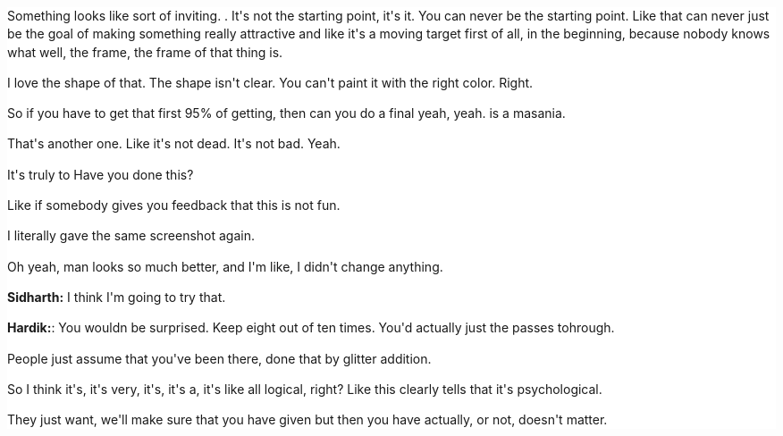 Something looks like sort of inviting.
. It's not the starting point, it's it.
You can never be the starting point.
Like that can never just be the goal of
making something really attractive and
like it's a moving target first of all, in
the beginning, because nobody knows what
well, the frame, the frame of that thing
is.

I love the shape of that.
The shape isn't clear.
You can't paint it with the right color.
Right.

So if you have to get that first 95% of
getting,
then can you do a final
yeah, yeah.
is a masania.

That's another one.
Like it's not dead.
It's not bad.
Yeah.

It's truly to
Have you done this?

Like if somebody gives you feedback that
this is not fun.

I literally gave the same screenshot
again.

Oh yeah, man looks so much better, and I'm
like, I didn't change anything.

**Sidharth:** I think I'm going to try that.

**Hardik:**: You wouldn be surprised.
Keep eight out of ten times.
You'd actually just the passes tohrough.

People just assume that you've been there,
done that
by glitter addition.

So I think it's, it's very, it's, it's a,
it's like all logical, right?
Like this clearly tells that it's
psychological.

They just want, we'll make sure that you
have given but then you have actually, or
not, doesn't matter.
